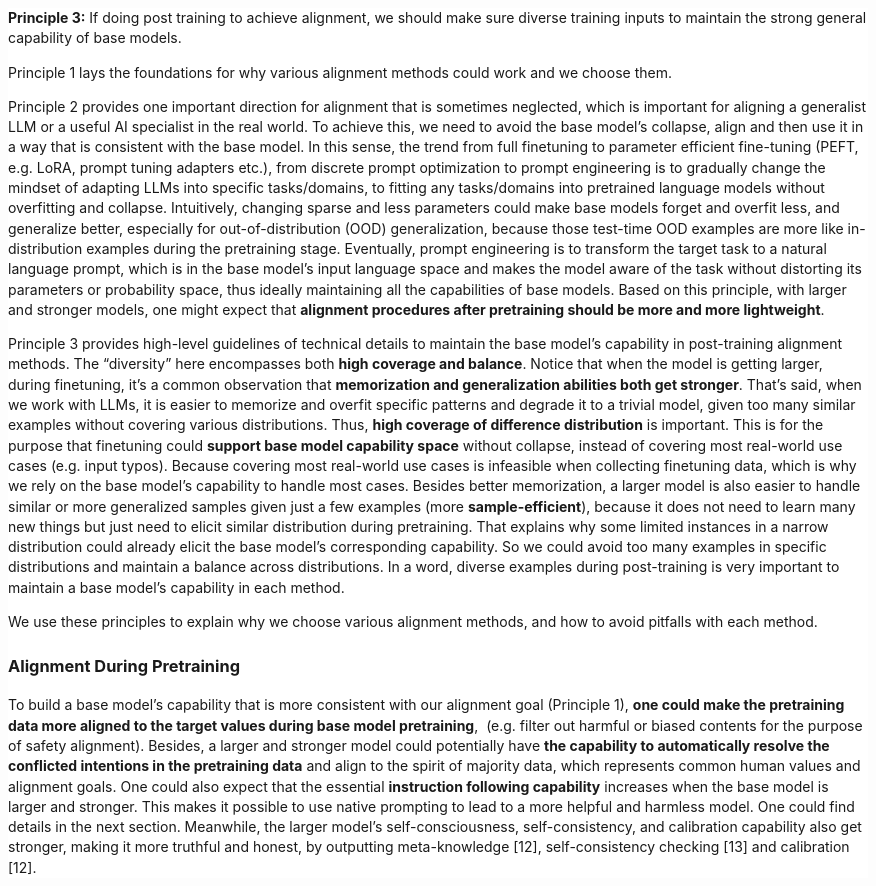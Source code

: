 **Principle 3:** If doing post training to achieve alignment, we should make sure diverse training inputs to maintain the strong general capability of base models.

Principle 1 lays the foundations for why various alignment methods could work and we choose them.

Principle 2 provides one important direction for alignment that is sometimes neglected, which is important for aligning a generalist LLM or a useful AI specialist in the real world. To achieve this, we need to avoid the base model’s collapse, align and then use it in a way that is consistent with the base model. In this sense, the trend from full finetuning to parameter efficient fine-tuning (PEFT, e.g. LoRA, prompt tuning adapters etc.), from discrete prompt optimization to prompt engineering is to gradually change the mindset of adapting LLMs into specific tasks/domains, to fitting any tasks/domains into pretrained language models without overfitting and collapse. Intuitively, changing sparse and less parameters could make base models forget and overfit less, and generalize better, especially for out-of-distribution (OOD) generalization, because those test-time OOD examples are more like in-distribution examples during the pretraining stage. Eventually, prompt engineering is to transform the target task to a natural language prompt, which is in the base model’s input language space and makes the model aware of the task without distorting its parameters or probability space, thus ideally maintaining all the capabilities of base models. Based on this principle, with larger and stronger models, one might expect that **alignment procedures after pretraining should be more and more lightweight**.

Principle 3 provides high-level guidelines of technical details to maintain the base model’s capability in post-training alignment methods. The “diversity” here encompasses both **high coverage and balance**. Notice that when the model is getting larger, during finetuning, it’s a common observation that **memorization and generalization abilities both get stronger**. That’s said, when we work with LLMs, it is easier to memorize and overfit specific patterns and degrade it to a trivial model, given too many similar examples without covering various distributions. Thus, **high coverage of difference distribution** is important. This is for the purpose that finetuning could **support base model capability space** without collapse, instead of covering most real-world use cases (e.g. input typos). Because covering most real-world use cases is infeasible when collecting finetuning data, which is why we rely on the base model’s capability to handle most cases. Besides better memorization, a larger model is also easier to handle similar or more generalized samples given just a few examples (more **sample-efficient**), because it does not need to learn many new things but just need to elicit similar distribution during pretraining. That explains why some limited instances in a narrow distribution could already elicit the base model’s corresponding capability. So we could avoid too many examples in specific distributions and maintain a balance across distributions. In a word, diverse examples during post-training is very important to maintain a base model’s capability in each method.

We use these principles to explain why we choose various alignment methods, and how to avoid pitfalls with each method.


### Alignment During Pretraining<a id="alignment-during-pretraining"></a>

To build a base model’s capability that is more consistent with our alignment goal (Principle 1), **one could make the pretraining data more aligned to the target values during base model pretraining**,  (e.g. filter out harmful or biased contents for the purpose of safety alignment). Besides, a larger and stronger model could potentially have **the capability to automatically resolve the conflicted intentions in the pretraining data** and align to the spirit of majority data, which represents common human values and alignment goals. One could also expect that the essential **instruction following capability** increases when the base model is larger and stronger. This makes it possible to use native prompting to lead to a more helpful and harmless model. One could find details in the next section. Meanwhile, the larger model’s self-consciousness, self-consistency, and calibration capability also get stronger, making it more truthful and honest, by outputting meta-knowledge \[12], self-consistency checking \[13] and calibration \[12].
